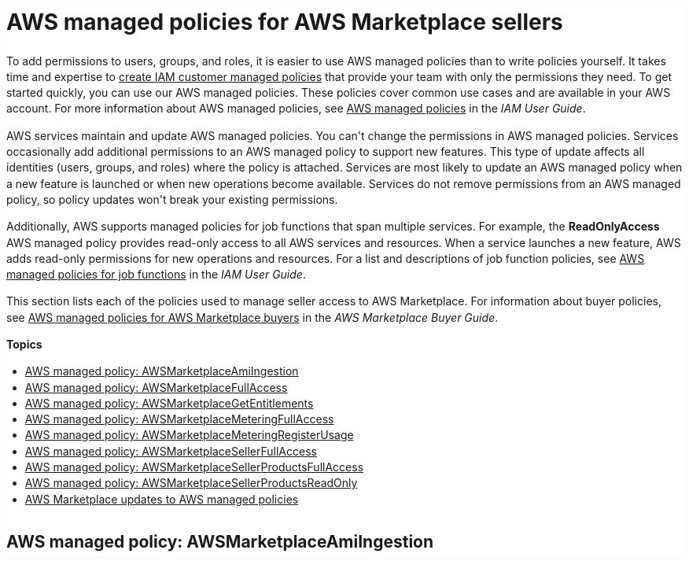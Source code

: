 # AWS managed policies for AWS Marketplace sellers<a name="security-iam-awsmanpol"></a>

To add permissions to users, groups, and roles, it is easier to use AWS managed policies than to write policies yourself\. It takes time and expertise to [create IAM customer managed policies](https://docs.aws.amazon.com/IAM/latest/UserGuide/access_policies_create-console.html) that provide your team with only the permissions they need\. To get started quickly, you can use our AWS managed policies\. These policies cover common use cases and are available in your AWS account\. For more information about AWS managed policies, see [AWS managed policies](https://docs.aws.amazon.com/IAM/latest/UserGuide/access_policies_managed-vs-inline.html#aws-managed-policies) in the *IAM User Guide*\.

AWS services maintain and update AWS managed policies\. You can't change the permissions in AWS managed policies\. Services occasionally add additional permissions to an AWS managed policy to support new features\. This type of update affects all identities \(users, groups, and roles\) where the policy is attached\. Services are most likely to update an AWS managed policy when a new feature is launched or when new operations become available\. Services do not remove permissions from an AWS managed policy, so policy updates won't break your existing permissions\.

Additionally, AWS supports managed policies for job functions that span multiple services\. For example, the **ReadOnlyAccess** AWS managed policy provides read\-only access to all AWS services and resources\. When a service launches a new feature, AWS adds read\-only permissions for new operations and resources\. For a list and descriptions of job function policies, see [AWS managed policies for job functions](https://docs.aws.amazon.com/IAM/latest/UserGuide/access_policies_job-functions.html) in the *IAM User Guide*\.

This section lists each of the policies used to manage seller access to AWS Marketplace\. For information about buyer policies, see [AWS managed policies for AWS Marketplace buyers](https://docs.aws.amazon.com/marketplace/latest/buyerguide/buyer-security-iam-awsmanpol.html) in the *AWS Marketplace Buyer Guide*\.

**Topics**
+ [AWS managed policy: AWSMarketplaceAmiIngestion](#security-iam-awsmanpol-awsmarketplaceamiingestion)
+ [AWS managed policy: AWSMarketplaceFullAccess](#security-iam-awsmanpol-awsmarketplacefullaccess)
+ [AWS managed policy: AWSMarketplaceGetEntitlements](#security-iam-awsmanpol-awsmarketplacegetentitlements)
+ [AWS managed policy: AWSMarketplaceMeteringFullAccess](#security-iam-awsmanpol-awsmarketplacemeteringfullaccess)
+ [AWS managed policy: AWSMarketplaceMeteringRegisterUsage](#security-iam-awsmanpol-awsmarketplacemeteringregisterusage)
+ [AWS managed policy: AWSMarketplaceSellerFullAccess](#security-iam-awsmanpol-awsmarketplacesellerfullaccess)
+ [AWS managed policy: AWSMarketplaceSellerProductsFullAccess](#security-iam-awsmanpol-awsmarketplacesellerproductsfullaccess)
+ [AWS managed policy: AWSMarketplaceSellerProductsReadOnly](#security-iam-awsmanpol-awsmarketplacesellerproductsreadonly)
+ [AWS Marketplace updates to AWS managed policies](#security-iam-awsmanpol-updates)

## AWS managed policy: AWSMarketplaceAmiIngestion<a name="security-iam-awsmanpol-awsmarketplaceamiingestion"></a>
